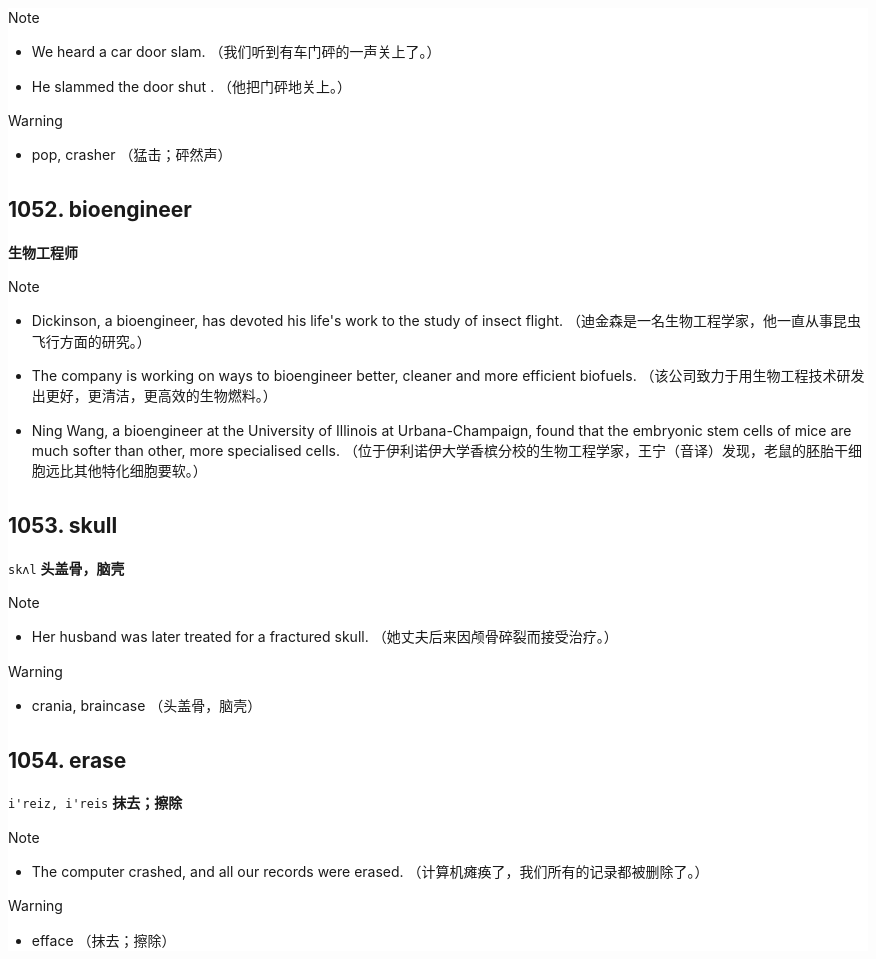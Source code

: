 > [!NOTE]
>
> - We heard a car door slam. （我们听到有车门砰的一声关上了。）
>
> - He slammed the door shut . （他把门砰地关上。）
>

> [!WARNING]
>
> - pop, crasher （猛击；砰然声）
>

## 1052. bioengineer

**生物工程师**

> [!NOTE]
>
> - Dickinson, a bioengineer, has devoted his life's work to the study of insect flight. （迪金森是一名生物工程学家，他一直从事昆虫飞行方面的研究。）
>
> - The company is working on ways to bioengineer better, cleaner and more efficient biofuels. （该公司致力于用生物工程技术研发出更好，更清洁，更高效的生物燃料。）
>
> - Ning Wang, a bioengineer at the University of Illinois at Urbana-Champaign, found that the embryonic stem cells of mice are much softer than other, more specialised cells. （位于伊利诺伊大学香槟分校的生物工程学家，王宁（音译）发现，老鼠的胚胎干细胞远比其他特化细胞要软。）
>

## 1053. skull

`skʌl`  **头盖骨，脑壳**

> [!NOTE]
>
> - Her husband was later treated for a fractured skull. （她丈夫后来因颅骨碎裂而接受治疗。）
>

> [!WARNING]
>
> - crania, braincase （头盖骨，脑壳）
>

## 1054. erase

`i'reiz, i'reis`  **抹去；擦除**

> [!NOTE]
>
> - The computer crashed, and all our records were erased. （计算机瘫痪了，我们所有的记录都被删除了。）
>

> [!WARNING]
>
> - efface （抹去；擦除）
>
